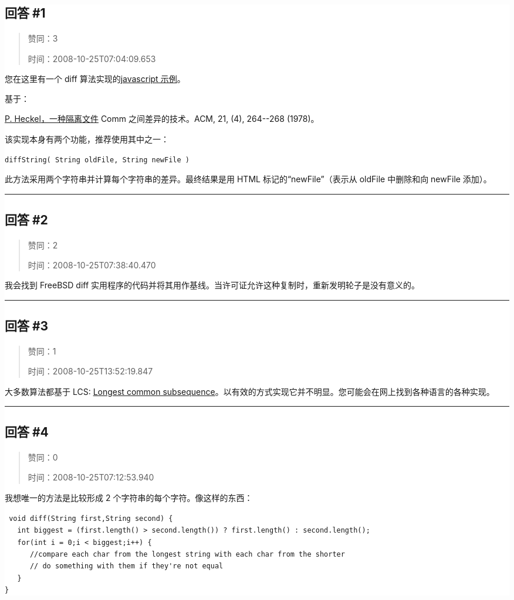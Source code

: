 ## 回答 #1

> 赞同：3
> 
> 时间：2008-10-25T07:04:09.653

您在这里有一个 diff 算法实现的[javascript 示例](http://ejohn.org/projects/javascript-diff-algorithm/)。

基于：

[P. Heckel，一种隔离文件](http://www.scribd.com/doc/1461552/A-technique-for-isolating-differences-between-files) Comm 之间差异的技术。ACM, 21, (4), 264--268 (1978)。

该实现本身有两个功能，推荐使用其中之一：

```
diffString( String oldFile, String newFile ) 
```

此方法采用两个字符串并计算每个字符串的差异。最终结果是用 HTML 标记的“newFile”（表示从 oldFile 中删除和向 newFile 添加）。

* * *

## 回答 #2

> 赞同：2
> 
> 时间：2008-10-25T07:38:40.470

我会找到 FreeBSD diff 实用程序的代码并将其用作基线。当许可证允许这种复制时，重新发明轮子是没有意义的。

* * *

## 回答 #3

> 赞同：1
> 
> 时间：2008-10-25T13:52:19.847

大多数算法都基于 LCS: [Longest common subsequence](http://en.wikipedia.org/wiki/Longest_common_subsequence_problem "最长公共子序列问题 - 维基百科，免费的百科全书")。以有效的方式实现它并不明显。您可能会在网上找到各种语言的各种实现。

* * *

## 回答 #4

> 赞同：0
> 
> 时间：2008-10-25T07:12:53.940

我想唯一的方法是比较形成 2 个字符串的每个字符。像这样的东西：

```
 void diff(String first,String second) {
   int biggest = (first.length() > second.length()) ? first.length() : second.length();
   for(int i = 0;i < biggest;i++) {
      //compare each char from the longest string with each char from the shorter
      // do something with them if they're not equal
   }
} 
```
